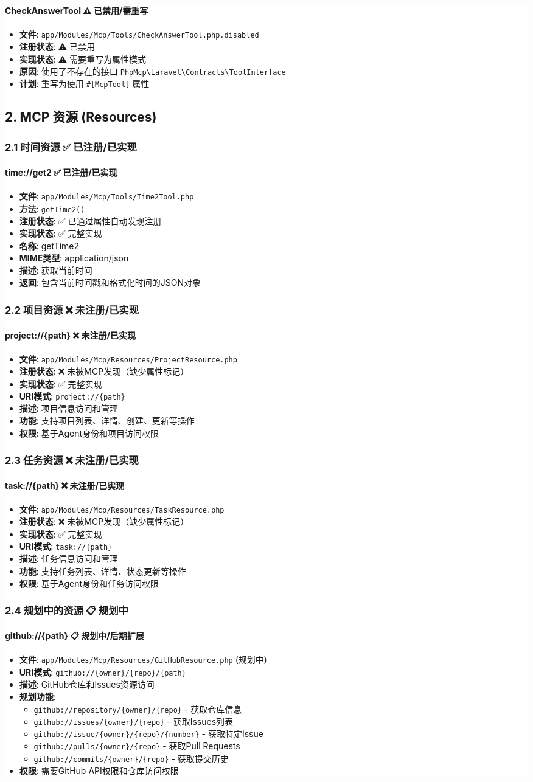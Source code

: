 #### CheckAnswerTool ⚠️ 已禁用/需重写
- **文件**: `app/Modules/Mcp/Tools/CheckAnswerTool.php.disabled`
- **注册状态**: ⚠️ 已禁用
- **实现状态**: ⚠️ 需要重写为属性模式
- **原因**: 使用了不存在的接口 `PhpMcp\Laravel\Contracts\ToolInterface`
- **计划**: 重写为使用 `#[McpTool]` 属性

## 2. MCP 资源 (Resources)

### 2.1 时间资源 ✅ 已注册/已实现

#### time://get2 ✅ 已注册/已实现
- **文件**: `app/Modules/Mcp/Tools/Time2Tool.php`
- **方法**: `getTime2()`
- **注册状态**: ✅ 已通过属性自动发现注册
- **实现状态**: ✅ 完整实现
- **名称**: getTime2
- **MIME类型**: application/json
- **描述**: 获取当前时间
- **返回**: 包含当前时间戳和格式化时间的JSON对象

### 2.2 项目资源 ❌ 未注册/已实现

#### project://{path} ❌ 未注册/已实现
- **文件**: `app/Modules/Mcp/Resources/ProjectResource.php`
- **注册状态**: ❌ 未被MCP发现（缺少属性标记）
- **实现状态**: ✅ 完整实现
- **URI模式**: `project://{path}`
- **描述**: 项目信息访问和管理
- **功能**: 支持项目列表、详情、创建、更新等操作
- **权限**: 基于Agent身份和项目访问权限

### 2.3 任务资源 ❌ 未注册/已实现

#### task://{path} ❌ 未注册/已实现
- **文件**: `app/Modules/Mcp/Resources/TaskResource.php`
- **注册状态**: ❌ 未被MCP发现（缺少属性标记）
- **实现状态**: ✅ 完整实现
- **URI模式**: `task://{path}`
- **描述**: 任务信息访问和管理
- **功能**: 支持任务列表、详情、状态更新等操作
- **权限**: 基于Agent身份和任务访问权限

### 2.4 规划中的资源 📋 规划中

#### github://{path} 📋 规划中/后期扩展
- **文件**: `app/Modules/Mcp/Resources/GitHubResource.php` (规划中)
- **URI模式**: `github://{owner}/{repo}/{path}`
- **描述**: GitHub仓库和Issues资源访问
- **规划功能**:
  - `github://repository/{owner}/{repo}` - 获取仓库信息
  - `github://issues/{owner}/{repo}` - 获取Issues列表
  - `github://issue/{owner}/{repo}/{number}` - 获取特定Issue
  - `github://pulls/{owner}/{repo}` - 获取Pull Requests
  - `github://commits/{owner}/{repo}` - 获取提交历史
- **权限**: 需要GitHub API权限和仓库访问权限
